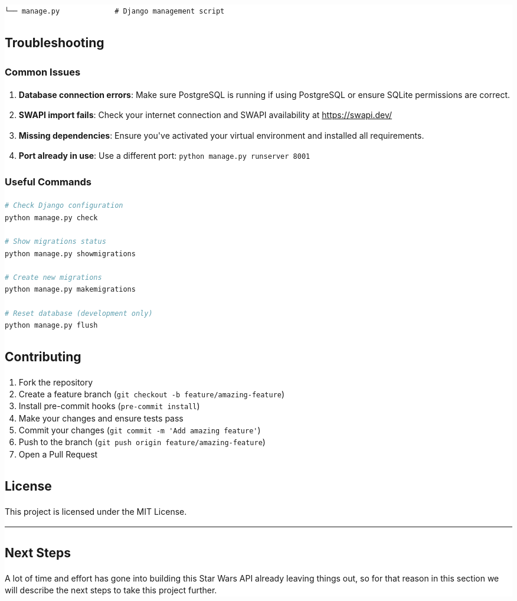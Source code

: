 ```
└── manage.py             # Django management script
```

## Troubleshooting

### Common Issues

1. **Database connection errors**: Make sure PostgreSQL is running if using PostgreSQL or ensure SQLite permissions are correct.

2. **SWAPI import fails**: Check your internet connection and SWAPI availability at https://swapi.dev/

3. **Missing dependencies**: Ensure you've activated your virtual environment and installed all requirements.

4. **Port already in use**: Use a different port: `python manage.py runserver 8001`

### Useful Commands

```bash
# Check Django configuration
python manage.py check

# Show migrations status
python manage.py showmigrations

# Create new migrations
python manage.py makemigrations

# Reset database (development only)
python manage.py flush
```

## Contributing

1. Fork the repository
2. Create a feature branch (`git checkout -b feature/amazing-feature`)
3. Install pre-commit hooks (`pre-commit install`)
4. Make your changes and ensure tests pass
5. Commit your changes (`git commit -m 'Add amazing feature'`)
6. Push to the branch (`git push origin feature/amazing-feature`)
7. Open a Pull Request

## License

This project is licensed under the MIT License.

---

## Next Steps
A lot of time and effort has gone into building this Star Wars API already leaving things out, so for that reason in this section we will describe the next steps to take this project further.
